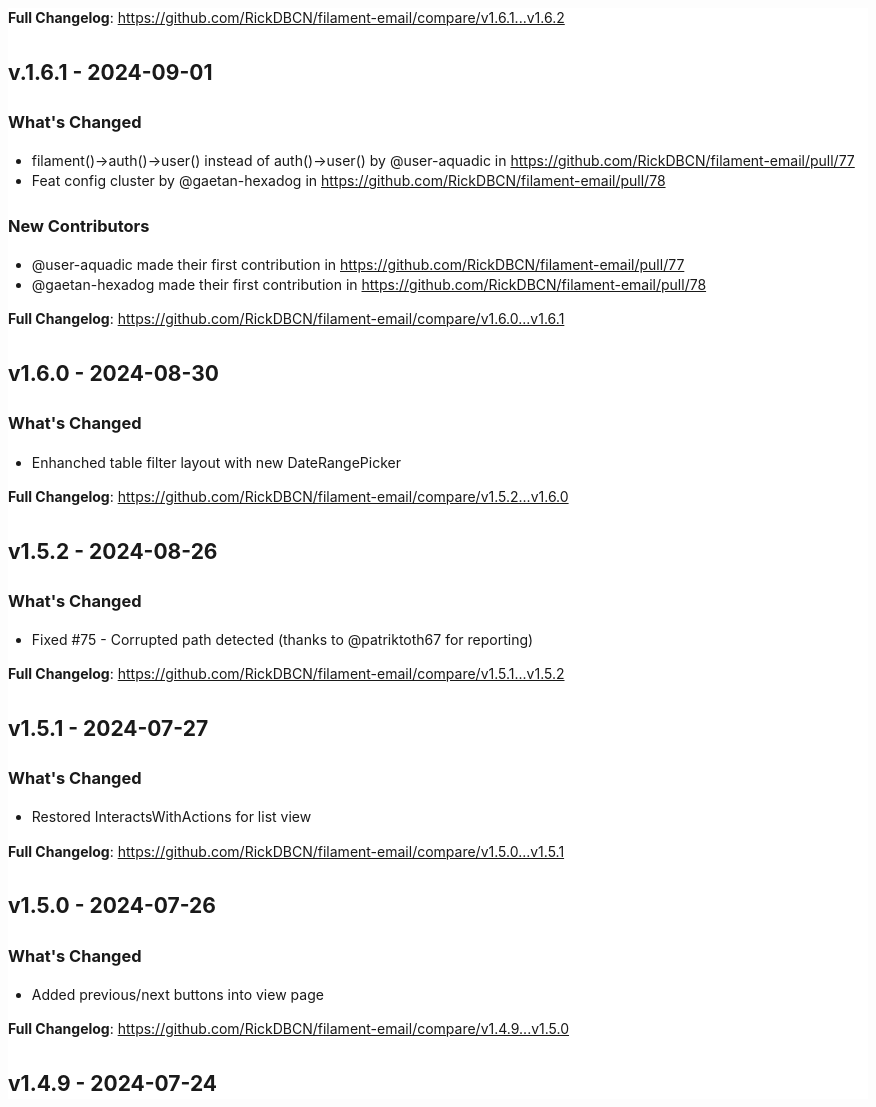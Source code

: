 **Full Changelog**: https://github.com/RickDBCN/filament-email/compare/v1.6.1...v1.6.2

## v.1.6.1 - 2024-09-01

### What's Changed

* filament()->auth()->user() instead of auth()->user() by @user-aquadic in https://github.com/RickDBCN/filament-email/pull/77
* Feat config cluster by @gaetan-hexadog in https://github.com/RickDBCN/filament-email/pull/78

### New Contributors

* @user-aquadic made their first contribution in https://github.com/RickDBCN/filament-email/pull/77
* @gaetan-hexadog made their first contribution in https://github.com/RickDBCN/filament-email/pull/78

**Full Changelog**: https://github.com/RickDBCN/filament-email/compare/v1.6.0...v1.6.1

## v1.6.0 - 2024-08-30

### What's Changed

* Enhanched table filter layout with new DateRangePicker

**Full Changelog**: https://github.com/RickDBCN/filament-email/compare/v1.5.2...v1.6.0

## v1.5.2 - 2024-08-26

### What's Changed

* Fixed #75 - Corrupted path detected (thanks to @patriktoth67 for reporting)

**Full Changelog**: https://github.com/RickDBCN/filament-email/compare/v1.5.1...v1.5.2

## v1.5.1 - 2024-07-27

### What's Changed

* Restored InteractsWithActions for list view

**Full Changelog**: https://github.com/RickDBCN/filament-email/compare/v1.5.0...v1.5.1

## v1.5.0 - 2024-07-26

### What's Changed

* Added previous/next buttons into view page

**Full Changelog**: https://github.com/RickDBCN/filament-email/compare/v1.4.9...v1.5.0

## v1.4.9 - 2024-07-24
